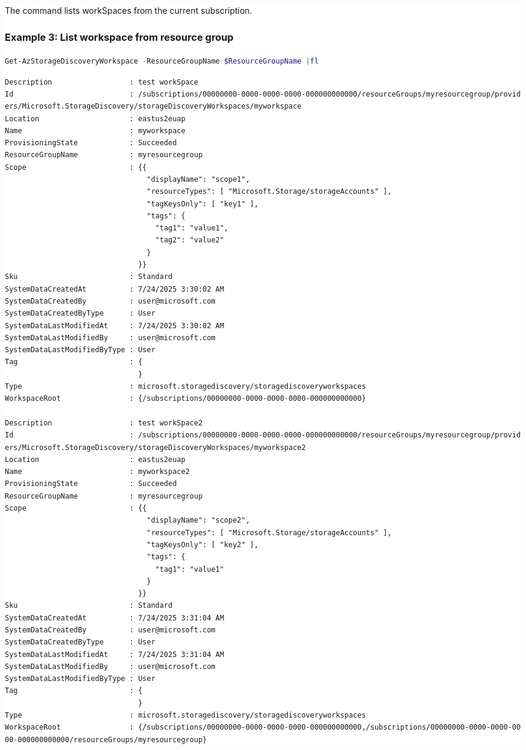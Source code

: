 The command lists workSpaces from the current subscription.

### Example 3: List workspace from resource group
```powershell
Get-AzStorageDiscoveryWorkspace -ResourceGroupName $ResourceGroupName |fl
```

```output
Description                  : test workSpace
Id                           : /subscriptions/00000000-0000-0000-0000-000000000000/resourceGroups/myresourcegroup/providers/Microsoft.StorageDiscovery/storageDiscoveryWorkspaces/myworkspace
Location                     : eastus2euap
Name                         : myworkspace
ProvisioningState            : Succeeded
ResourceGroupName            : myresourcegroup
Scope                        : {{
                                 "displayName": "scope1",
                                 "resourceTypes": [ "Microsoft.Storage/storageAccounts" ],
                                 "tagKeysOnly": [ "key1" ],
                                 "tags": {
                                   "tag1": "value1",
                                   "tag2": "value2"
                                 }
                               }}
Sku                          : Standard
SystemDataCreatedAt          : 7/24/2025 3:30:02 AM
SystemDataCreatedBy          : user@microsoft.com
SystemDataCreatedByType      : User
SystemDataLastModifiedAt     : 7/24/2025 3:30:02 AM
SystemDataLastModifiedBy     : user@microsoft.com
SystemDataLastModifiedByType : User
Tag                          : {
                               }
Type                         : microsoft.storagediscovery/storagediscoveryworkspaces
WorkspaceRoot                : {/subscriptions/00000000-0000-0000-0000-000000000000}

Description                  : test workSpace2
Id                           : /subscriptions/00000000-0000-0000-0000-000000000000/resourceGroups/myresourcegroup/providers/Microsoft.StorageDiscovery/storageDiscoveryWorkspaces/myworkspace2
Location                     : eastus2euap
Name                         : myworkspace2
ProvisioningState            : Succeeded
ResourceGroupName            : myresourcegroup
Scope                        : {{
                                 "displayName": "scope2",
                                 "resourceTypes": [ "Microsoft.Storage/storageAccounts" ],
                                 "tagKeysOnly": [ "key2" ],
                                 "tags": {
                                   "tag1": "value1"
                                 }
                               }}
Sku                          : Standard
SystemDataCreatedAt          : 7/24/2025 3:31:04 AM
SystemDataCreatedBy          : user@microsoft.com
SystemDataCreatedByType      : User
SystemDataLastModifiedAt     : 7/24/2025 3:31:04 AM
SystemDataLastModifiedBy     : user@microsoft.com
SystemDataLastModifiedByType : User
Tag                          : {
                               }
Type                         : microsoft.storagediscovery/storagediscoveryworkspaces
WorkspaceRoot                : {/subscriptions/00000000-0000-0000-0000-000000000000,/subscriptions/00000000-0000-0000-0000-000000000000/resourceGroups/myresourcegroup}
```
